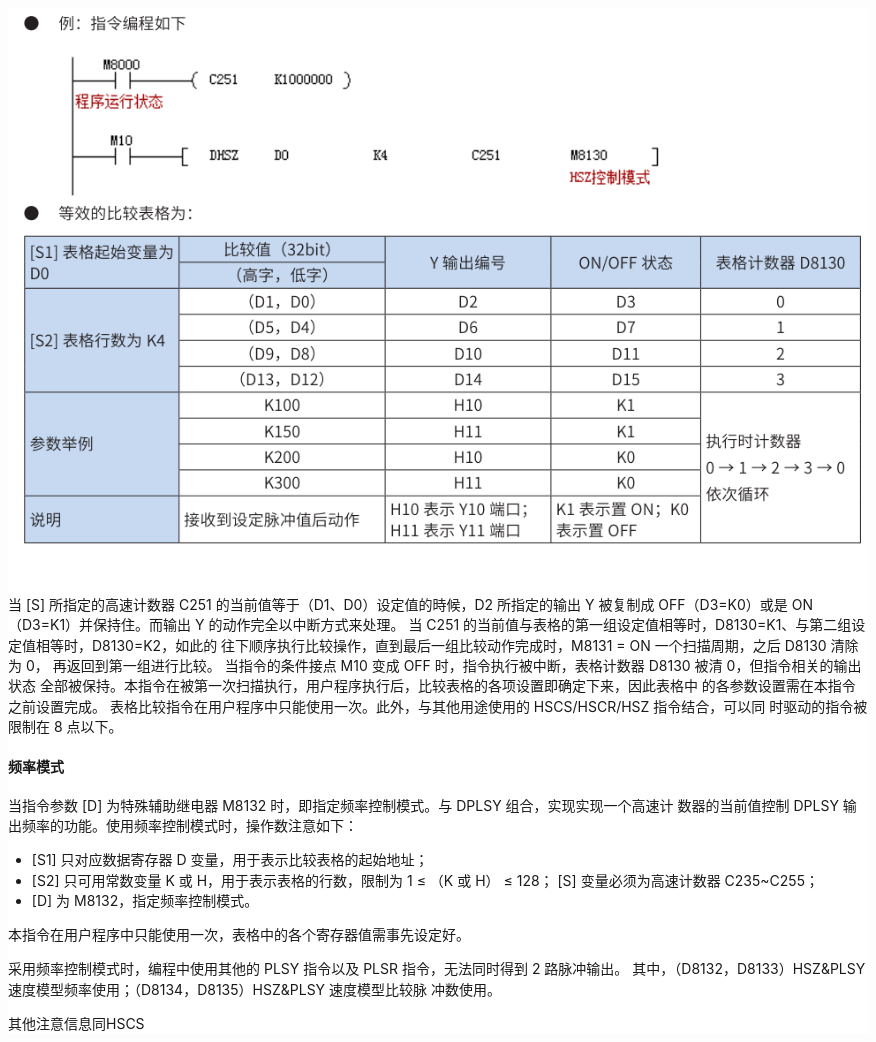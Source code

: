 ![image-20240617192105124](./img/image-20240617192105124.png)

当 [S] 所指定的高速计数器 C251 的当前值等于（D1、D0）设定值的時候，D2 所指定的输出 Y 被复制成 OFF（D3=K0）或是 ON（D3=K1）并保持住。而输出 Y 的动作完全以中断方式来处理。 当 C251 的当前值与表格的第一组设定值相等时，D8130=K1、与第二组设定值相等时，D8130=K2，如此的 往下顺序执行比较操作，直到最后一组比较动作完成时，M8131 = ON 一个扫描周期，之后 D8130 清除为 0， 再返回到第一组进行比较。 当指令的条件接点 M10 变成 OFF 时，指令执行被中断，表格计数器 D8130 被清 0，但指令相关的输出状态 全部被保持。本指令在被第一次扫描执行，用户程序执行后，比较表格的各项设置即确定下来，因此表格中 的各参数设置需在本指令之前设置完成。 表格比较指令在用户程序中只能使用一次。此外，与其他用途使用的 HSCS/HSCR/HSZ 指令结合，可以同 时驱动的指令被限制在 8 点以下。

####  频率模式

当指令参数 [D] 为特殊辅助继电器 M8132 时，即指定频率控制模式。与 DPLSY 组合，实现实现一个高速计 数器的当前值控制 DPLSY 输出频率的功能。使用频率控制模式时，操作数注意如下：

-  [S1] 只对应数据寄存器 D 变量，用于表示比较表格的起始地址； 
- [S2] 只可用常数变量 K 或 H，用于表示表格的行数，限制为 1 ≤ （K 或 H） ≤ 128； [S] 变量必须为高速计数器 C235~C255； 
- [D] 为 M8132，指定频率控制模式。

本指令在用户程序中只能使用一次，表格中的各个寄存器值需事先设定好。



采用频率控制模式时，编程中使用其他的 PLSY 指令以及 PLSR 指令，无法同时得到 2 路脉冲输出。 其中，（D8132，D8133）HSZ&PLSY 速度模型频率使用；（D8134，D8135）HSZ&PLSY 速度模型比较脉 冲数使用。



其他注意信息同HSCS
